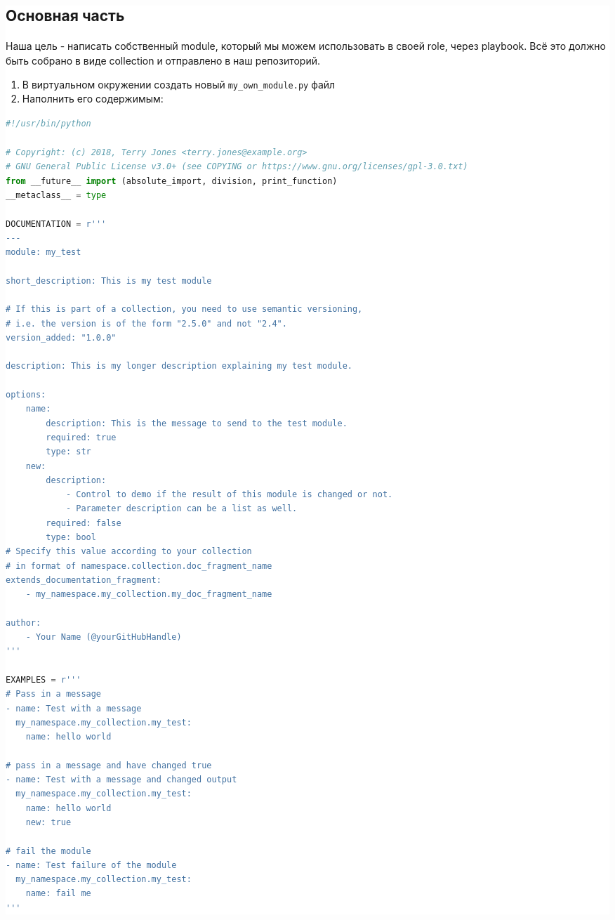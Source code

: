 ## Основная часть

Наша цель - написать собственный module, который мы можем использовать в своей role, через playbook. Всё это должно быть собрано в виде collection и отправлено в наш репозиторий.

1. В виртуальном окружении создать новый `my_own_module.py` файл
2. Наполнить его содержимым:
```python
#!/usr/bin/python

# Copyright: (c) 2018, Terry Jones <terry.jones@example.org>
# GNU General Public License v3.0+ (see COPYING or https://www.gnu.org/licenses/gpl-3.0.txt)
from __future__ import (absolute_import, division, print_function)
__metaclass__ = type

DOCUMENTATION = r'''
---
module: my_test

short_description: This is my test module

# If this is part of a collection, you need to use semantic versioning,
# i.e. the version is of the form "2.5.0" and not "2.4".
version_added: "1.0.0"

description: This is my longer description explaining my test module.

options:
    name:
        description: This is the message to send to the test module.
        required: true
        type: str
    new:
        description:
            - Control to demo if the result of this module is changed or not.
            - Parameter description can be a list as well.
        required: false
        type: bool
# Specify this value according to your collection
# in format of namespace.collection.doc_fragment_name
extends_documentation_fragment:
    - my_namespace.my_collection.my_doc_fragment_name

author:
    - Your Name (@yourGitHubHandle)
'''

EXAMPLES = r'''
# Pass in a message
- name: Test with a message
  my_namespace.my_collection.my_test:
    name: hello world

# pass in a message and have changed true
- name: Test with a message and changed output
  my_namespace.my_collection.my_test:
    name: hello world
    new: true

# fail the module
- name: Test failure of the module
  my_namespace.my_collection.my_test:
    name: fail me
'''
```